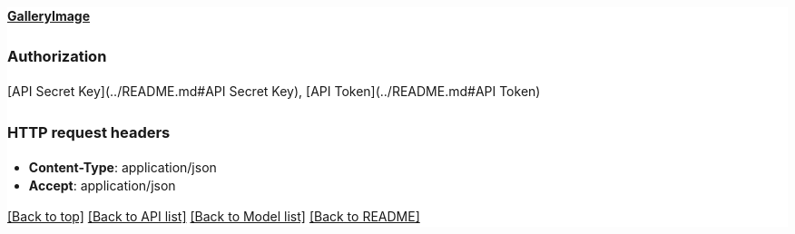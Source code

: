 [**GalleryImage**](GalleryImage.md)

### Authorization

[API Secret Key](../README.md#API Secret Key), [API Token](../README.md#API Token)

### HTTP request headers

 - **Content-Type**: application/json
 - **Accept**: application/json

[[Back to top]](#) [[Back to API list]](../README.md#documentation-for-api-endpoints) [[Back to Model list]](../README.md#documentation-for-models) [[Back to README]](../README.md)

